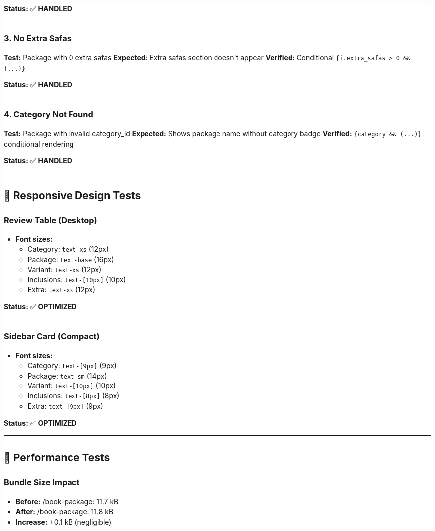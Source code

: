**Status:** ✅ **HANDLED**

---

### 3. No Extra Safas
**Test:** Package with 0 extra safas
**Expected:** Extra safas section doesn't appear
**Verified:** Conditional `{i.extra_safas > 0 && (...)}`

**Status:** ✅ **HANDLED**

---

### 4. Category Not Found
**Test:** Package with invalid category_id
**Expected:** Shows package name without category badge
**Verified:** `{category && (...)}` conditional rendering

**Status:** ✅ **HANDLED**

---

## 📱 Responsive Design Tests

### Review Table (Desktop)
- **Font sizes:** 
  - Category: `text-xs` (12px)
  - Package: `text-base` (16px)
  - Variant: `text-xs` (12px)
  - Inclusions: `text-[10px]` (10px)
  - Extra: `text-xs` (12px)

**Status:** ✅ **OPTIMIZED**

---

### Sidebar Card (Compact)
- **Font sizes:** 
  - Category: `text-[9px]` (9px)
  - Package: `text-sm` (14px)
  - Variant: `text-[10px]` (10px)
  - Inclusions: `text-[8px]` (8px)
  - Extra: `text-[9px]` (9px)

**Status:** ✅ **OPTIMIZED**

---

## 🚀 Performance Tests

### Bundle Size Impact
- **Before:** /book-package: 11.7 kB
- **After:** /book-package: 11.8 kB
- **Increase:** +0.1 kB (negligible)
